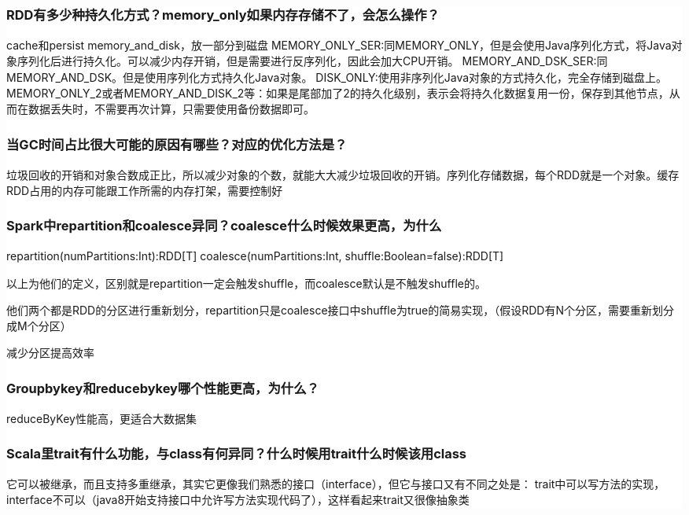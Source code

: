 ### RDD有多少种持久化方式？memory_only如果内存存储不了，会怎么操作？
cache和persist
memory_and_disk，放一部分到磁盘
MEMORY_ONLY_SER:同MEMORY_ONLY，但是会使用Java序列化方式，将Java对象序列化后进行持久化。可以减少内存开销，但是需要进行反序列化，因此会加大CPU开销。
MEMORY_AND_DSK_SER:同MEMORY_AND_DSK。但是使用序列化方式持久化Java对象。
DISK_ONLY:使用非序列化Java对象的方式持久化，完全存储到磁盘上。
MEMORY_ONLY_2或者MEMORY_AND_DISK_2等：如果是尾部加了2的持久化级别，表示会将持久化数据复用一份，保存到其他节点，从而在数据丢失时，不需要再次计算，只需要使用备份数据即可。

### 当GC时间占比很大可能的原因有哪些？对应的优化方法是？
垃圾回收的开销和对象合数成正比，所以减少对象的个数，就能大大减少垃圾回收的开销。序列化存储数据，每个RDD就是一个对象。缓存RDD占用的内存可能跟工作所需的内存打架，需要控制好

### Spark中repartition和coalesce异同？coalesce什么时候效果更高，为什么

repartition(numPartitions:Int):RDD[T]
coalesce(numPartitions:Int, shuffle:Boolean=false):RDD[T]

以上为他们的定义，区别就是repartition一定会触发shuffle，而coalesce默认是不触发shuffle的。

他们两个都是RDD的分区进行重新划分，repartition只是coalesce接口中shuffle为true的简易实现，（假设RDD有N个分区，需要重新划分成M个分区）

减少分区提高效率
### Groupbykey和reducebykey哪个性能更高，为什么？
reduceByKey性能高，更适合大数据集

### Scala里trait有什么功能，与class有何异同？什么时候用trait什么时候该用class
它可以被继承，而且支持多重继承，其实它更像我们熟悉的接口（interface），但它与接口又有不同之处是：
trait中可以写方法的实现，interface不可以（java8开始支持接口中允许写方法实现代码了），这样看起来trait又很像抽象类

